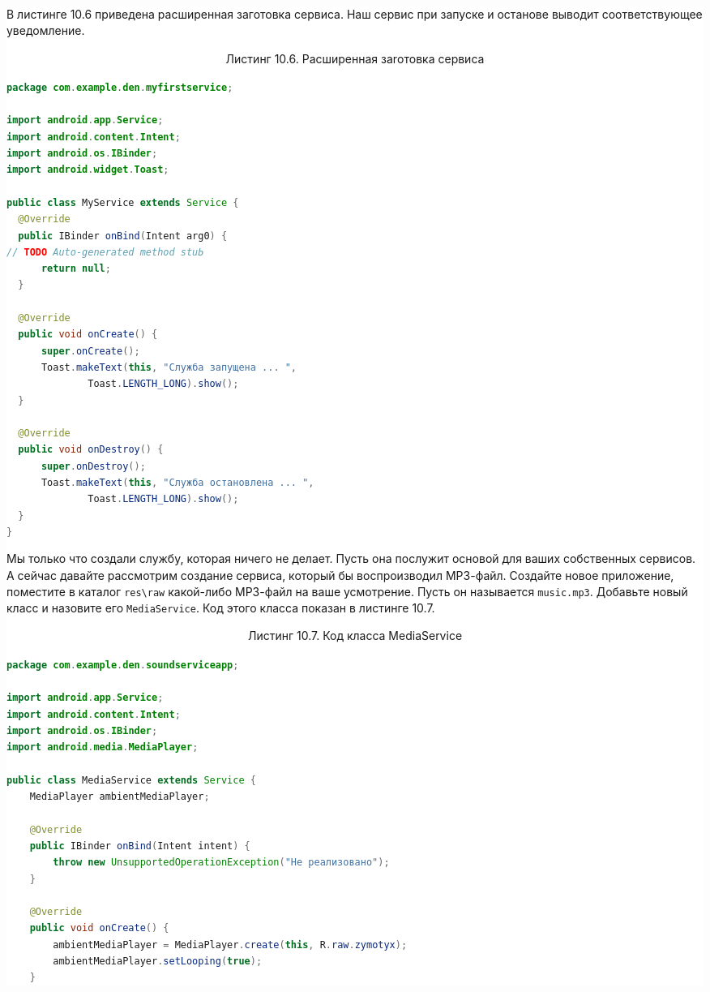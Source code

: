 В листинге 10.6 приведена расширенная заготовка сервиса. Наш сервис при запуске и останове выводит
соответствующее уведомление.

<center>Листинг 10.6. Расширенная заrотовка сервиса</center>

  ```Java
package com.example.den.myfirstservice;

import android.app.Service;
import android.content.Intent;
import android.os.IBinder;
import android.widget.Toast;

public class MyService extends Service {
    @Override
    public IBinder onВind(Intent arg0) {
// TODO Auto-generated method stuЬ
        return null;
    }

    @Override
    public void onCreate() {
        super.onCreate();
        Toast.makeText(this, "Cлyжбa запущена ... ",
                Toast.LENGTH_LONG).show();
    }

    @Override
    public void onDestroy() {
        super.onDestroy();
        Toast.makeText(this, "Служба остановлена ... ",
                Toast.LENGTH_LONG).show();
    }
}
```

Мы только что создали службу, которая ничего не делает. Пусть она послужит основой для ваших
собственных сервисов. А сейчас давайте рассмотрим создание сервиса, который бы воспроизводил
МРЗ-файл. Создайте новое приложение, поместите в каталог `res\raw` какой-либо МРЗ-файл на ваше
усмотрение. Пусть он называется `music.mpЗ`. Добавьте новый класс и назовите его `MediaService`. Код
этого класса показан в листинге 10.7.
<center>Листинг 10.7. Код класса MediaService</center>

```Java
package com.example.den.soundserviceapp;

import android.app.Service;
import android.content.Intent;
import android.os.IBinder;
import android.media.MediaPlayer;

public class MediaService extends Service {
    MediaPlayer ambientMediaPlayer;

    @Override
    public IBinder onBind(Intent intent) {
        throw new UnsupportedOperationException("He реализовано");
    }

    @Override
    public void onCreate() {
        ambientMediaPlayer = MediaPlayer.create(this, R.raw.zymotyx);
        ambientMediaPlayer.setLooping(true);
    }

```